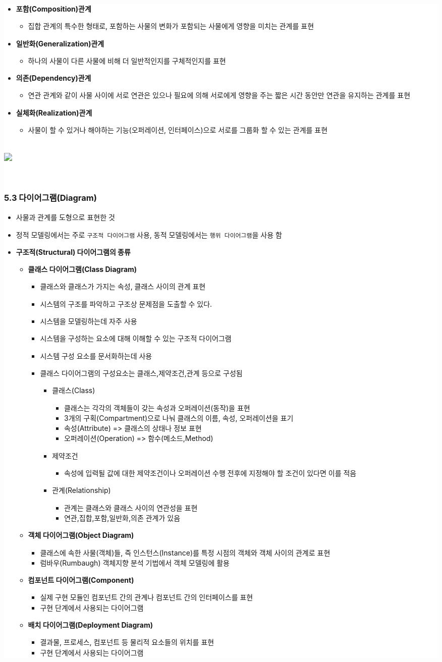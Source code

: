 - **포함(Composition)관계**
  - 집합 관계의 특수한 형태로, 포함하는 사물의 변화가 포함되는 사물에게 영향을 미치는 관계를 표현

- **일반화(Generalization)관계**
  - 하나의 사물이 다른 사물에 비해 더 일반적인지를 구체적인지를 표현

- **의존(Dependency)관계**
  - 연관 관계와 같이 사물 사이에 서로 연관은 있으나 필요에 의해 서로에게 영향을 주는 짧은 시간 동안만 연관을 유지하는 관계를 표현

- **실체화(Realization)관계**
  - 사물이 할 수 있거나 해야하는 기능(오퍼레이션, 인터페이스)으로 서로를 그룹화 할 수 있는 관계를 표현
  

<br><img src="https://www.nextree.co.kr/content/images/2021/01/--6-----------.png" style="width:500px; height:auto;"><br>



<br>

### 5.3 다이어그램(Diagram)
- 사물과 관계를 도형으로 표현한 것

- 정적 모델링에서는 주로 `구조적 다이어그램` 사용, 동적 모델링에서는 `행위 다이어그램`을 사용 함

- **구조적(Structural) 다이어그램의 종류**
  - **클래스 다이어그램(Class Diagram)**
    - 클래스와 클래스가 가지는 속성, 클래스 사이의 관계 표현
    - 시스템의 구조를 파악하고 구조상 문제점을 도출할 수 있다.
    - 시스템을 모델링하는데 자주 사용
    - 시스템을 구성하는 요소에 대해 이해할 수 있는 구조적 다이어그램
    - 시스템 구성 요소를 문서화하는데 사용
    - 클래스 다이어그램의 구성요소는 클래스,제약조건,관계 등으로 구성됨

      - 클래스(Class)
        - 클래스는 각각의 객체들이 갖는 속성과 오퍼레이션(동작)을 표현
        - 3개의 구획(Compartment)으로 나눠 클래스의 이름, 속성, 오퍼레이션을 표기
        - 속성(Attribute) => 클래스의 상태나 정보 표현
        - 오퍼레이션(Operation) => 함수(메소드,Method)

      - 제약조건 
        - 속성에 입력될 값에 대한 제약조건이나 오퍼레이션 수행 전후에 지정해야 할 조건이 있다면 이를 적음

      - 관계(Relationship)
        - 관계는 클래스와 클래스 사이의 연관성을 표현
        - 연관,집합,포함,일반화,의존 관계가 있음

  - **객체 다이어그램(Object Diagram)**  
    - 클래스에 속한 사물(객체)들, 즉 인스턴스(Instance)를 특정 시점의 객체와 객체 사이의 관계로 표현
    - 럼바우(Rumbaugh) 객체지향 분석 기법에서 객체 모델링에 활용

  - **컴포넌트 다이어그램(Component)**
    - 실제 구현 모듈인 컴포넌트 간의 관계나 컴포넌트 간의 인터페이스를 표현
    - 구현 단계에서 사용되는 다이어그램

  - **배치 다이어그램(Deployment Diagram)**
    - 결과물, 프로세스, 컴포넌트 등 물리적 요소들의 위치를 표현
    - 구현 단계에서 사용되는 다이어그램
